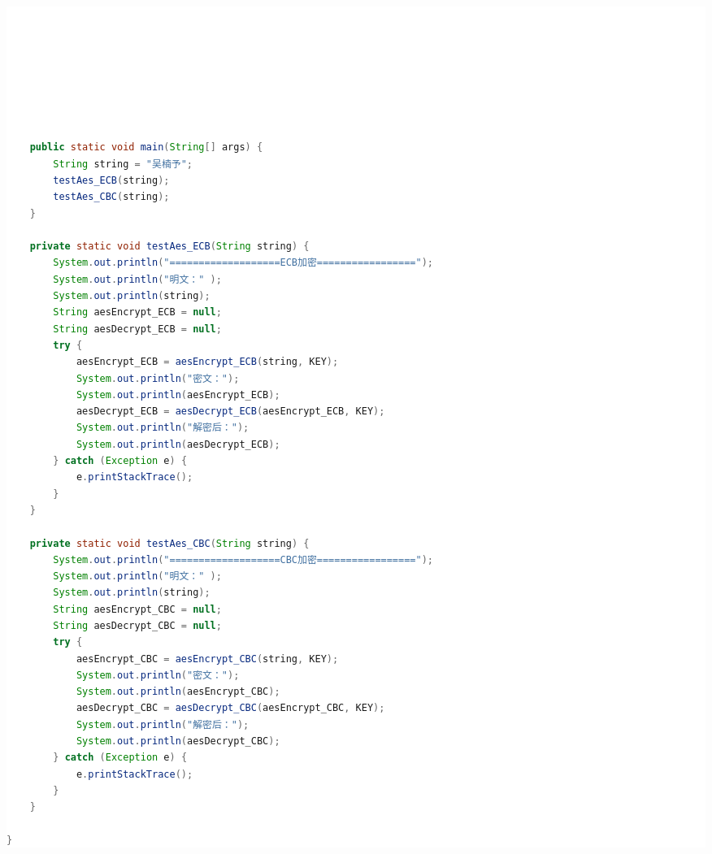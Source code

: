 ```java
    
    
    
    
    
    
    
    
    public static void main(String[] args) {
    	String string = "吴楠予";
		testAes_ECB(string);
		testAes_CBC(string);
	}

	private static void testAes_ECB(String string) {
		System.out.println("===================ECB加密=================");
		System.out.println("明文：" );
		System.out.println(string);
		String aesEncrypt_ECB = null;
		String aesDecrypt_ECB = null;
		try {
			aesEncrypt_ECB = aesEncrypt_ECB(string, KEY);
			System.out.println("密文：");
			System.out.println(aesEncrypt_ECB);
			aesDecrypt_ECB = aesDecrypt_ECB(aesEncrypt_ECB, KEY);
			System.out.println("解密后：");
			System.out.println(aesDecrypt_ECB);
		} catch (Exception e) {
			e.printStackTrace();
		}
	}

	private static void testAes_CBC(String string) {
		System.out.println("===================CBC加密=================");
		System.out.println("明文：" );
		System.out.println(string);
		String aesEncrypt_CBC = null;
		String aesDecrypt_CBC = null;
		try {
			aesEncrypt_CBC = aesEncrypt_CBC(string, KEY);
			System.out.println("密文：");
			System.out.println(aesEncrypt_CBC);
			aesDecrypt_CBC = aesDecrypt_CBC(aesEncrypt_CBC, KEY);
			System.out.println("解密后：");
			System.out.println(aesDecrypt_CBC);
		} catch (Exception e) {
			e.printStackTrace();
		}
	} 
    
}
```
